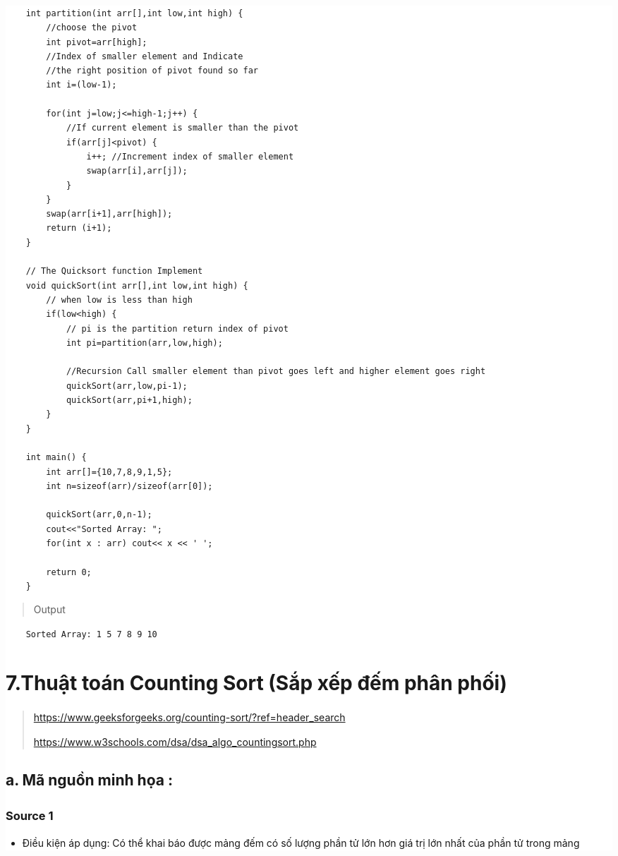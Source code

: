 		int partition(int arr[],int low,int high) {
		    //choose the pivot
		    int pivot=arr[high];
		    //Index of smaller element and Indicate
		    //the right position of pivot found so far
		    int i=(low-1);
		
		    for(int j=low;j<=high-1;j++) {
		        //If current element is smaller than the pivot
		        if(arr[j]<pivot) {
		            i++; //Increment index of smaller element
		            swap(arr[i],arr[j]);
		        }
		    }
		    swap(arr[i+1],arr[high]);
		    return (i+1);
		}
		
		// The Quicksort function Implement   
		void quickSort(int arr[],int low,int high) {
		    // when low is less than high
		    if(low<high) {
		        // pi is the partition return index of pivot
		        int pi=partition(arr,low,high);
		
		        //Recursion Call smaller element than pivot goes left and higher element goes right
		        quickSort(arr,low,pi-1);
		        quickSort(arr,pi+1,high);
		    }
		}     
		 
		int main() {
		    int arr[]={10,7,8,9,1,5};
		    int n=sizeof(arr)/sizeof(arr[0]);
		
		    quickSort(arr,0,n-1);
		    cout<<"Sorted Array: ";
		    for(int x : arr) cout<< x << ' ';
		
		    return 0;
		}

> Output

		Sorted Array: 1 5 7 8 9 10 
# 7.Thuật toán Counting Sort (Sắp xếp đếm phân phối)
> https://www.geeksforgeeks.org/counting-sort/?ref=header_search
> 
> https://www.w3schools.com/dsa/dsa_algo_countingsort.php
## a. Mã nguồn minh họa :
### Source 1
- Điều kiện áp dụng: Có thể khai báo được mảng đếm có số lượng phần tử lớn hơn giá trị lớn nhất của phần tử trong mảng
